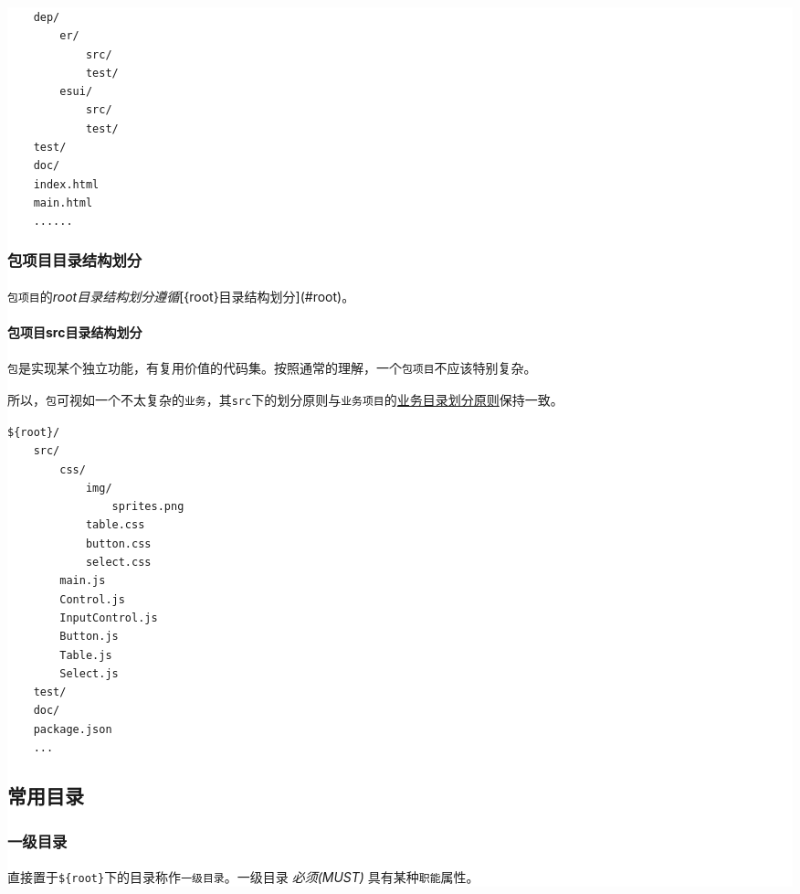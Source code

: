         dep/
            er/
                src/
                test/
            esui/
                src/
                test/
        test/
        doc/
        index.html
        main.html
        ......

<a name="packagedir"></a>
### 包项目目录结构划分

`包项目`的${root}目录结构划分遵循[${root}目录结构划分](#root)。

<a name="packagesrc"></a>
#### 包项目src目录结构划分

`包`是实现某个独立功能，有复用价值的代码集。按照通常的理解，一个`包项目`不应该特别复杂。

所以，`包`可视如一个不太复杂的`业务`，其`src`下的划分原则与`业务项目`的[业务目录划分原则](#bizdirprinciple)保持一致。

    ${root}/
        src/
            css/
                img/
                    sprites.png
                table.css
                button.css
                select.css
            main.js
            Control.js
            InputControl.js
            Button.js
            Table.js
            Select.js
        test/
        doc/
        package.json
        ...




## 常用目录

<a name="level1"></a>

### 一级目录

直接置于`${root}`下的目录称作`一级目录`。一级目录 *必须(MUST)* 具有某种`职能`属性。
